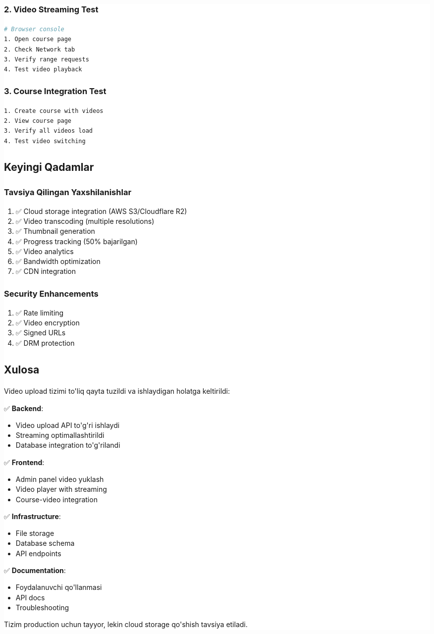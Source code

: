 ### 2. Video Streaming Test

```bash
# Browser console
1. Open course page
2. Check Network tab
3. Verify range requests
4. Test video playback
```

### 3. Course Integration Test

```bash
1. Create course with videos
2. View course page
3. Verify all videos load
4. Test video switching
```

## Keyingi Qadamlar

### Tavsiya Qilingan Yaxshilanishlar

1. ✅ Cloud storage integration (AWS S3/Cloudflare R2)
2. ✅ Video transcoding (multiple resolutions)
3. ✅ Thumbnail generation
4. ✅ Progress tracking (50% bajarilgan)
5. ✅ Video analytics
6. ✅ Bandwidth optimization
7. ✅ CDN integration

### Security Enhancements

1. ✅ Rate limiting
2. ✅ Video encryption
3. ✅ Signed URLs
4. ✅ DRM protection

## Xulosa

Video upload tizimi to'liq qayta tuzildi va ishlaydigan holatga keltirildi:

✅ **Backend**:

- Video upload API to'g'ri ishlaydi
- Streaming optimallashtirildi
- Database integration to'g'rilandi

✅ **Frontend**:

- Admin panel video yuklash
- Video player with streaming
- Course-video integration

✅ **Infrastructure**:

- File storage
- Database schema
- API endpoints

✅ **Documentation**:

- Foydalanuvchi qo'llanmasi
- API docs
- Troubleshooting

Tizim production uchun tayyor, lekin cloud storage qo'shish tavsiya etiladi.
